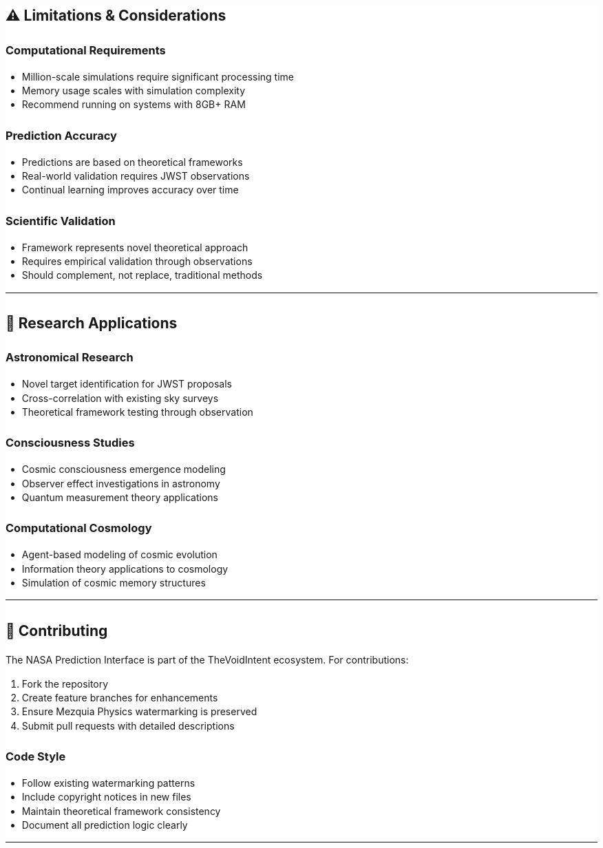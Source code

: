 ## ⚠️ Limitations & Considerations

### Computational Requirements
- Million-scale simulations require significant processing time
- Memory usage scales with simulation complexity
- Recommend running on systems with 8GB+ RAM

### Prediction Accuracy
- Predictions are based on theoretical frameworks
- Real-world validation requires JWST observations
- Continual learning improves accuracy over time

### Scientific Validation
- Framework represents novel theoretical approach
- Requires empirical validation through observations
- Should complement, not replace, traditional methods

---

## 📖 Research Applications

### Astronomical Research
- Novel target identification for JWST proposals
- Cross-correlation with existing sky surveys
- Theoretical framework testing through observation

### Consciousness Studies  
- Cosmic consciousness emergence modeling
- Observer effect investigations in astronomy
- Quantum measurement theory applications

### Computational Cosmology
- Agent-based modeling of cosmic evolution
- Information theory applications to cosmology
- Simulation of cosmic memory structures

---

## 🤝 Contributing

The NASA Prediction Interface is part of the TheVoidIntent ecosystem. For contributions:

1. Fork the repository
2. Create feature branches for enhancements
3. Ensure Mezquia Physics watermarking is preserved
4. Submit pull requests with detailed descriptions

### Code Style
- Follow existing watermarking patterns
- Include copyright notices in new files
- Maintain theoretical framework consistency
- Document all prediction logic clearly

---